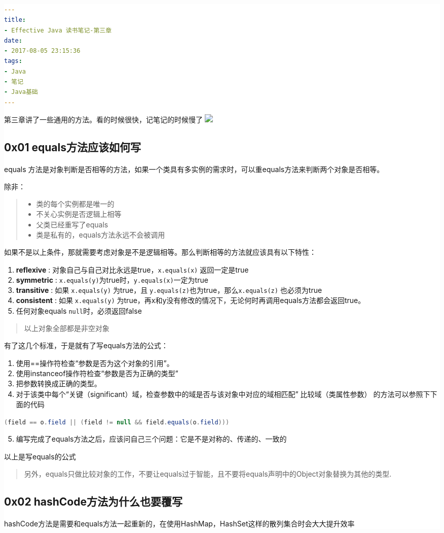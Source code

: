 ```yaml
---
title:
- Effective Java 读书笔记-第三章
date:
- 2017-08-05 23:15:36
tags:
- Java
- 笔记
- Java基础
---
```

第三章讲了一些通用的方法。看的时候很快，记笔记的时候慢了
![](http://upload-images.jianshu.io/upload_images/1112615-7341f62f8111e454.png?imageMogr2/auto-orient/strip%7CimageView2/2/w/1240)

<iframe frameborder="no" border="0" marginwidth="0" marginheight="0" width=298 height=52 src="//music.163.com/outchain/player?type=2&id=2116504&auto=1&height=32"></iframe>

## 0x01 equals方法应该如何写
equals 方法是对象判断是否相等的方法，如果一个类具有多实例的需求时，可以重equals方法来判断两个对象是否相等。

除非：
> + 类的每个实例都是唯一的
> + 不关心实例是否逻辑上相等
> + 父类已经重写了equals 
> + 类是私有的，equals方法永远不会被调用



如果不是以上条件，那就需要考虑对象是不是逻辑相等。那么判断相等的方法就应该具有以下特性：
1. **reflexive** :  对象自己与自己对比永远是true，`x.equals(x)` 返回一定是true
2. **symmetric** : `x.equals(y)`为true时，`y.equals(x)`一定为true
3. **transitive** :   如果 `x.equals(y)` 为true，且 `y.equals(z)`也为true，那么`x.equals(z)` 也必须为true
3. **consistent** :   如果 `x.equals(y)` 为true，再x和y没有修改的情况下，无论何时再调用equals方法都会返回true。
5. 任何对象equals `null`时，必须返回false
> 以上对象全部都是非空对象

有了这几个标准，于是就有了写equals方法的公式：
1. 使用==操作符检查“参数是否为这个对象的引用”。
2. 使用instanceof操作符检查“参数是否为正确的类型”
3. 把参数转换成正确的类型。
4. 对于该类中每个“关键（significant）域，检查参数中的域是否与该对象中对应的域相匹配”
比较域（类属性参数） 的方法可以参照下下面的代码
```java
(field == o.field || (field != null && field.equals(o.field)))
```
5. 编写完成了equals方法之后，应该问自己三个问题：它是不是对称的、传递的、一致的


以上是写equals的公式

> 另外，equals只做比较对象的工作，不要让equals过于智能，且不要将equals声明中的Object对象替换为其他的类型.

## 0x02 hashCode方法为什么也要覆写
hashCode方法是需要和equals方法一起重新的，在使用HashMap，HashSet这样的散列集合时会大大提升效率
